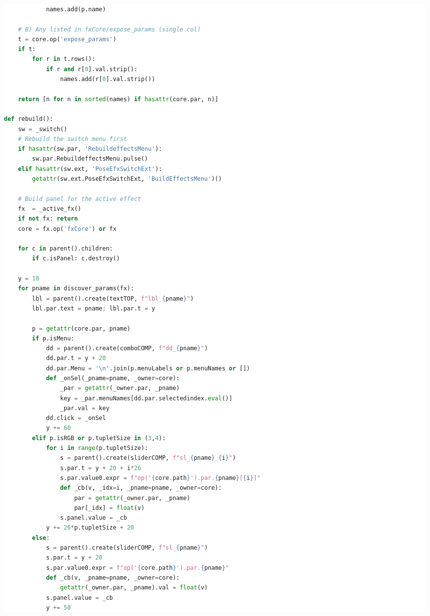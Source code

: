 ```python
            names.add(p.name)

    # B) Any listed in fxCore/expose_params (single col)
    t = core.op('expose_params')
    if t:
        for r in t.rows():
            if r and r[0].val.strip():
                names.add(r[0].val.strip())

    return [n for n in sorted(names) if hasattr(core.par, n)]

def rebuild():
    sw = _switch()
    # Rebuild the switch menu first
    if hasattr(sw.par, 'RebuildeffectsMenu'):
        sw.par.RebuildeffectsMenu.pulse()
    elif hasattr(sw.ext, 'PoseEfxSwitchExt'):
        getattr(sw.ext.PoseEfxSwitchExt, 'BuildEffectsMenu')()

    # Build panel for the active effect
    fx  = _active_fx()
    if not fx: return
    core = fx.op('fxCore') or fx

    for c in parent().children:
        if c.isPanel: c.destroy()

    y = 10
    for pname in discover_params(fx):
        lbl = parent().create(textTOP, f"lbl_{pname}")
        lbl.par.text = pname; lbl.par.t = y

        p = getattr(core.par, pname)
        if p.isMenu:
            dd = parent().create(comboCOMP, f"dd_{pname}")
            dd.par.t = y + 20
            dd.par.Menu = '\n'.join(p.menuLabels or p.menuNames or [])
            def _onSel(_pname=pname, _owner=core):
                _par = getattr(_owner.par, _pname)
                key = _par.menuNames[dd.par.selectedindex.eval()]
                _par.val = key
            dd.click = _onSel
            y += 60
        elif p.isRGB or p.tupletSize in (3,4):
            for i in range(p.tupletSize):
                s = parent().create(sliderCOMP, f"sl_{pname}_{i}")
                s.par.t = y + 20 + i*26
                s.par.value0.expr = f"op('{core.path}').par.{pname}[{i}]"
                def _cb(v, _idx=i, _pname=pname, _owner=core):
                    par = getattr(_owner.par, _pname)
                    par[_idx] = float(v)
                s.panel.value = _cb
            y += 26*p.tupletSize + 20
        else:
            s = parent().create(sliderCOMP, f"sl_{pname}")
            s.par.t = y + 20
            s.par.value0.expr = f"op('{core.path}').par.{pname}"
            def _cb(v, _pname=pname, _owner=core):
                getattr(_owner.par, _pname).val = float(v)
            s.panel.value = _cb
            y += 50
```
